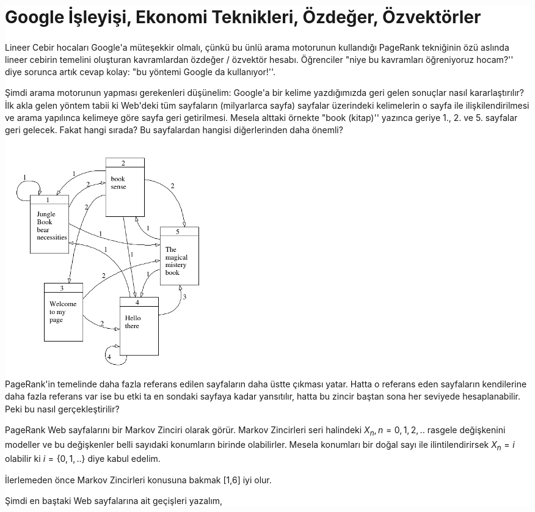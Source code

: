 # Google İşleyişi, Ekonomi Teknikleri, Özdeğer, Özvektörler

Lineer Cebir hocaları Google'a müteşekkir olmalı, çünkü bu ünlü arama
motorunun kullandığı PageRank tekniğinin özü aslında lineer cebirin
temelini oluşturan kavramlardan özdeğer / özvektör hesabı. Öğrenciler
"niye bu kavramları öğreniyoruz hocam?''  diye sorunca artık cevap
kolay: "bu yöntemi Google da kullanıyor!''.

Şimdi arama motorunun yapması gerekenleri düşünelim: Google'a bir kelime
yazdığımızda geri gelen sonuçlar nasıl kararlaştırılır? İlk akla gelen
yöntem tabii ki Web'deki tüm sayfaların (milyarlarca sayfa) sayfalar
üzerindeki kelimelerin o sayfa ile ilişkilendirilmesi ve arama yapılınca
kelimeye göre sayfa geri getirilmesi. Mesela alttaki örnekte "book
(kitap)'' yazınca geriye 1., 2. ve 5. sayfalar geri gelecek. Fakat hangi
sırada? Bu sayfalardan hangisi diğerlerinden daha önemli?

![](pg2.png)

PageRank'in temelinde daha fazla referans edilen sayfaların daha üstte
çıkması yatar. Hatta o referans eden sayfaların kendilerine daha fazla
referans var ise bu etki ta en sondaki sayfaya kadar yansıtılır, hatta bu
zincir baştan sona her seviyede hesaplanabilir. Peki bu nasıl
gerçekleştirilir?

PageRank Web sayfalarını bir Markov Zinciri olarak görür. Markov Zincirleri
seri halindeki $X_n, n=0,1,2,..$ rasgele değişkenini modeller ve bu
değişkenler belli sayıdaki konumların birinde olabilirler. Mesela konumları
bir doğal sayı ile ilintilendirirsek $X_n = i$ olabilir ki $i=\{0,1,..\}$
diye kabul edelim.

İlerlemeden önce Markov Zincirleri konusuna bakmak [1,6] iyi olur.

Şimdi en baştaki Web sayfalarına ait geçişleri yazalım,
